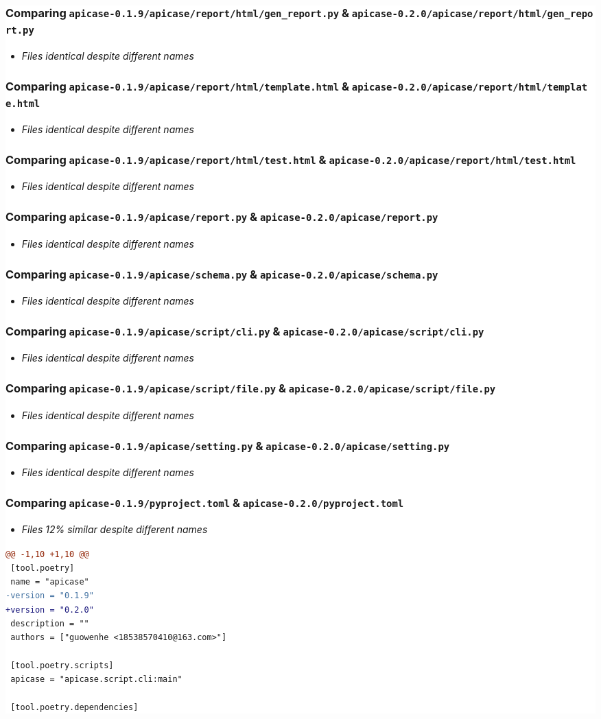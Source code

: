 ### Comparing `apicase-0.1.9/apicase/report/html/gen_report.py` & `apicase-0.2.0/apicase/report/html/gen_report.py`

 * *Files identical despite different names*

### Comparing `apicase-0.1.9/apicase/report/html/template.html` & `apicase-0.2.0/apicase/report/html/template.html`

 * *Files identical despite different names*

### Comparing `apicase-0.1.9/apicase/report/html/test.html` & `apicase-0.2.0/apicase/report/html/test.html`

 * *Files identical despite different names*

### Comparing `apicase-0.1.9/apicase/report.py` & `apicase-0.2.0/apicase/report.py`

 * *Files identical despite different names*

### Comparing `apicase-0.1.9/apicase/schema.py` & `apicase-0.2.0/apicase/schema.py`

 * *Files identical despite different names*

### Comparing `apicase-0.1.9/apicase/script/cli.py` & `apicase-0.2.0/apicase/script/cli.py`

 * *Files identical despite different names*

### Comparing `apicase-0.1.9/apicase/script/file.py` & `apicase-0.2.0/apicase/script/file.py`

 * *Files identical despite different names*

### Comparing `apicase-0.1.9/apicase/setting.py` & `apicase-0.2.0/apicase/setting.py`

 * *Files identical despite different names*

### Comparing `apicase-0.1.9/pyproject.toml` & `apicase-0.2.0/pyproject.toml`

 * *Files 12% similar despite different names*

```diff
@@ -1,10 +1,10 @@
 [tool.poetry]
 name = "apicase"
-version = "0.1.9"
+version = "0.2.0"
 description = ""
 authors = ["guowenhe <18538570410@163.com>"]
 
 [tool.poetry.scripts]
 apicase = "apicase.script.cli:main"
 
 [tool.poetry.dependencies]
```
